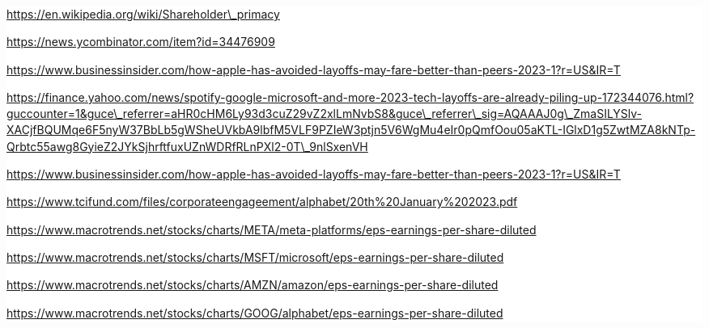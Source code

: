 https://en.wikipedia.org/wiki/Shareholder\_primacy

https://news.ycombinator.com/item?id=34476909

https://www.businessinsider.com/how-apple-has-avoided-layoffs-may-fare-better-than-peers-2023-1?r=US&IR=T

https://finance.yahoo.com/news/spotify-google-microsoft-and-more-2023-tech-layoffs-are-already-piling-up-172344076.html?guccounter=1&guce\_referrer=aHR0cHM6Ly93d3cuZ29vZ2xlLmNvbS8&guce\_referrer\_sig=AQAAAJ0g\_ZmaSILYSlv-XACjfBQUMqe6F5nyW37BbLb5gWSheUVkbA9lbfM5VLF9PZIeW3ptjn5V6WgMu4eIr0pQmfOou05aKTL-IGlxD1g5ZwtMZA8kNTp-Qrbtc55awg8GyieZ2JYkSjhrftfuxUZnWDRfRLnPXl2-0T\_9nlSxenVH

https://www.businessinsider.com/how-apple-has-avoided-layoffs-may-fare-better-than-peers-2023-1?r=US&IR=T

https://www.tcifund.com/files/corporateengageement/alphabet/20th%20January%202023.pdf

https://www.macrotrends.net/stocks/charts/META/meta-platforms/eps-earnings-per-share-diluted

https://www.macrotrends.net/stocks/charts/MSFT/microsoft/eps-earnings-per-share-diluted

https://www.macrotrends.net/stocks/charts/AMZN/amazon/eps-earnings-per-share-diluted

https://www.macrotrends.net/stocks/charts/GOOG/alphabet/eps-earnings-per-share-diluted